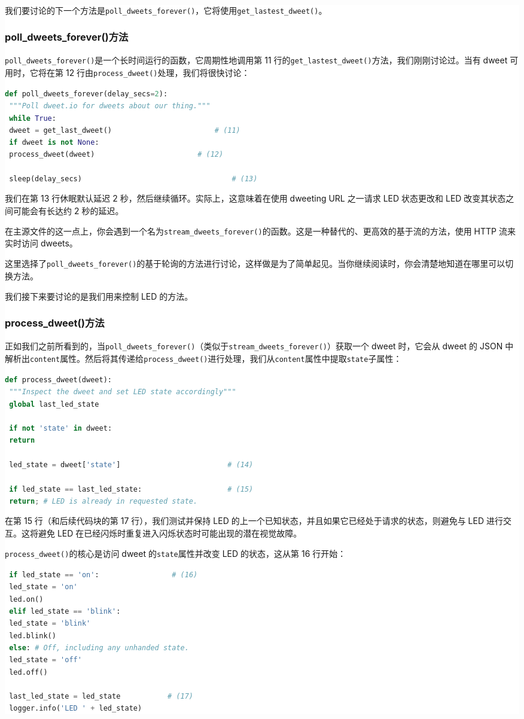 我们要讨论的下一个方法是`poll_dweets_forever()`，它将使用`get_lastest_dweet()`。

### **poll_dweets_forever()方法**

`poll_dweets_forever()`是一个长时间运行的函数，它周期性地调用第 11 行的`get_lastest_dweet()`方法，我们刚刚讨论过。当有 dweet 可用时，它将在第 12 行由`process_dweet()`处理，我们将很快讨论：

```py
def poll_dweets_forever(delay_secs=2):
 """Poll dweet.io for dweets about our thing."""
 while True:
 dweet = get_last_dweet()                        # (11)
 if dweet is not None:
 process_dweet(dweet)                        # (12)

 sleep(delay_secs)                                   # (13)
```

我们在第 13 行休眠默认延迟 2 秒，然后继续循环。实际上，这意味着在使用 dweeting URL 之一请求 LED 状态更改和 LED 改变其状态之间可能会有长达约 2 秒的延迟。

在主源文件的这一点上，你会遇到一个名为`stream_dweets_forever()`的函数。这是一种替代的、更高效的基于流的方法，使用 HTTP 流来实时访问 dweets。

这里选择了`poll_dweets_forever()`的基于轮询的方法进行讨论，这样做是为了简单起见。当你继续阅读时，你会清楚地知道在哪里可以切换方法。

我们接下来要讨论的是我们用来控制 LED 的方法。

### **process_dweet()方法**

正如我们之前所看到的，当`poll_dweets_forever()`（类似于`stream_dweets_forever()`）获取一个 dweet 时，它会从 dweet 的 JSON 中解析出`content`属性。然后将其传递给`process_dweet()`进行处理，我们从`content`属性中提取`state`子属性：

```py
def process_dweet(dweet):
 """Inspect the dweet and set LED state accordingly"""
 global last_led_state

 if not 'state' in dweet:
 return

 led_state = dweet['state']                         # (14)

 if led_state == last_led_state:                    # (15)
 return; # LED is already in requested state.
```

在第 15 行（和后续代码块的第 17 行），我们测试并保持 LED 的上一个已知状态，并且如果它已经处于请求的状态，则避免与 LED 进行交互。这将避免 LED 在已经闪烁时重复进入闪烁状态时可能出现的潜在视觉故障。

`process_dweet()`的核心是访问 dweet 的`state`属性并改变 LED 的状态，这从第 16 行开始：

```py
 if led_state == 'on':                 # (16)
 led_state = 'on'
 led.on()
 elif led_state == 'blink':
 led_state = 'blink'
 led.blink()
 else: # Off, including any unhanded state.
 led_state = 'off'
 led.off()

 last_led_state = led_state           # (17)
 logger.info('LED ' + led_state)
```
